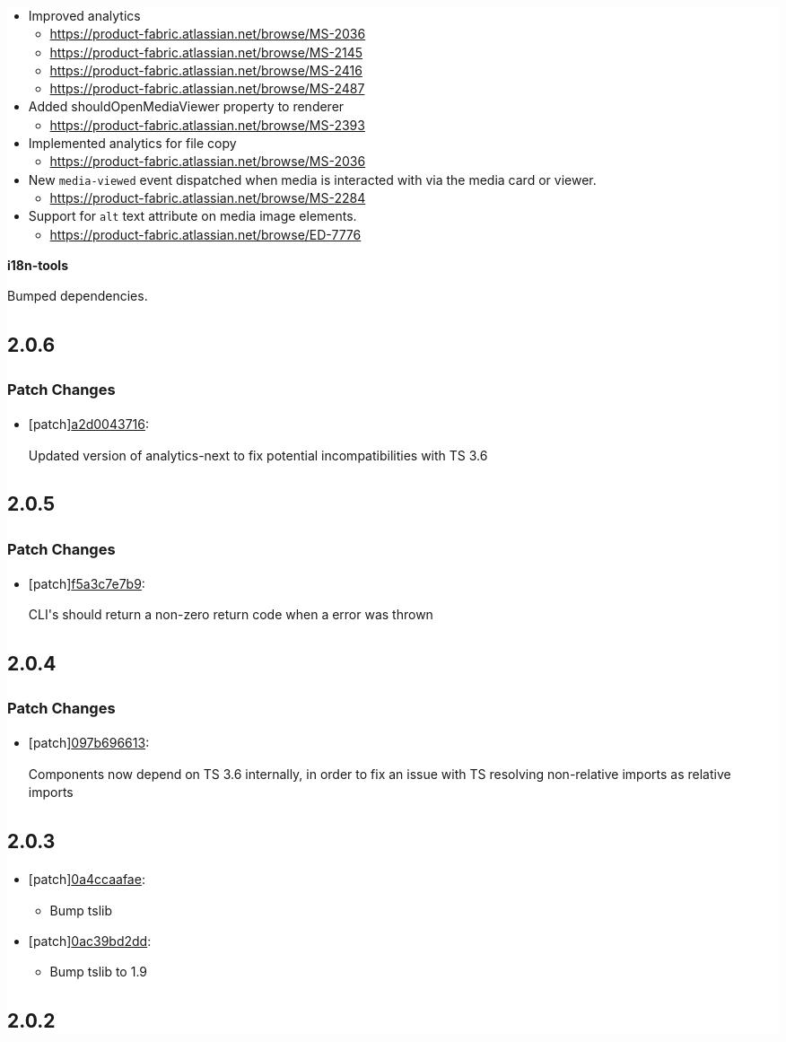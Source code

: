 - Improved analytics
  - https://product-fabric.atlassian.net/browse/MS-2036
  - https://product-fabric.atlassian.net/browse/MS-2145
  - https://product-fabric.atlassian.net/browse/MS-2416
  - https://product-fabric.atlassian.net/browse/MS-2487
- Added shouldOpenMediaViewer property to renderer
  - https://product-fabric.atlassian.net/browse/MS-2393
- Implemented analytics for file copy
  - https://product-fabric.atlassian.net/browse/MS-2036
- New `media-viewed` event dispatched when media is interacted with via the media card or viewer.
  - https://product-fabric.atlassian.net/browse/MS-2284
- Support for `alt` text attribute on media image elements.
  - https://product-fabric.atlassian.net/browse/ED-7776

**i18n-tools**

Bumped dependencies.

## 2.0.6

### Patch Changes

- [patch][a2d0043716](https://bitbucket.org/atlassian/atlaskit-mk-2/commits/a2d0043716):

  Updated version of analytics-next to fix potential incompatibilities with TS 3.6

## 2.0.5

### Patch Changes

- [patch][f5a3c7e7b9](https://bitbucket.org/atlassian/atlaskit-mk-2/commits/f5a3c7e7b9):

  CLI's should return a non-zero return code when a error was thrown

## 2.0.4

### Patch Changes

- [patch][097b696613](https://bitbucket.org/atlassian/atlaskit-mk-2/commits/097b696613):

  Components now depend on TS 3.6 internally, in order to fix an issue with TS resolving non-relative imports as relative imports

## 2.0.3

- [patch][0a4ccaafae](https://bitbucket.org/atlassian/atlaskit-mk-2/commits/0a4ccaafae):

  - Bump tslib

- [patch][0ac39bd2dd](https://bitbucket.org/atlassian/atlaskit-mk-2/commits/0ac39bd2dd):

  - Bump tslib to 1.9

## 2.0.2
